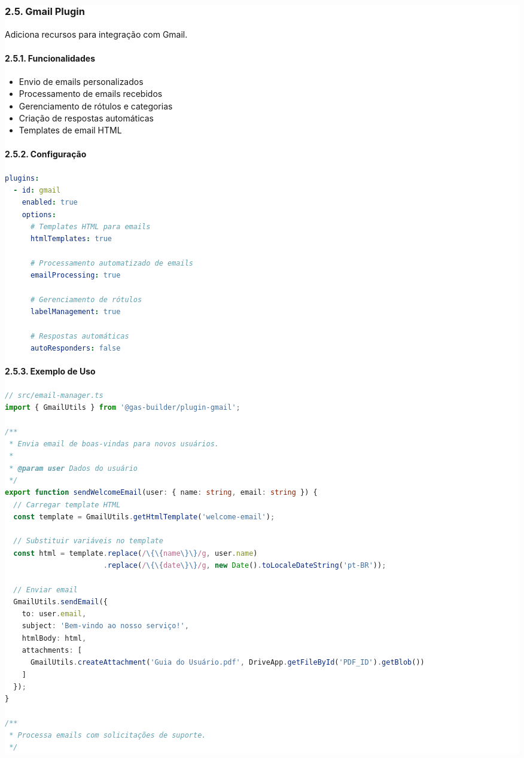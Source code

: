 ### 2.5. Gmail Plugin

Adiciona recursos para integração com Gmail.

#### 2.5.1. Funcionalidades

- Envio de emails personalizados
- Processamento de emails recebidos
- Gerenciamento de rótulos e categorias
- Criação de respostas automáticas
- Templates de email HTML

#### 2.5.2. Configuração

```yaml
plugins:
  - id: gmail
    enabled: true
    options:
      # Templates HTML para emails
      htmlTemplates: true
      
      # Processamento automatizado de emails
      emailProcessing: true
      
      # Gerenciamento de rótulos
      labelManagement: true
      
      # Respostas automáticas
      autoResponders: false
```

#### 2.5.3. Exemplo de Uso

```typescript
// src/email-manager.ts
import { GmailUtils } from '@gas-builder/plugin-gmail';

/**
 * Envia email de boas-vindas para novos usuários.
 * 
 * @param user Dados do usuário
 */
export function sendWelcomeEmail(user: { name: string, email: string }) {
  // Carregar template HTML
  const template = GmailUtils.getHtmlTemplate('welcome-email');
  
  // Substituir variáveis no template
  const html = template.replace(/\{\{name\}\}/g, user.name)
                       .replace(/\{\{date\}\}/g, new Date().toLocaleDateString('pt-BR'));
  
  // Enviar email
  GmailUtils.sendEmail({
    to: user.email,
    subject: 'Bem-vindo ao nosso serviço!',
    htmlBody: html,
    attachments: [
      GmailUtils.createAttachment('Guia do Usuário.pdf', DriveApp.getFileById('PDF_ID').getBlob())
    ]
  });
}

/**
 * Processa emails com solicitações de suporte.
 */
```
